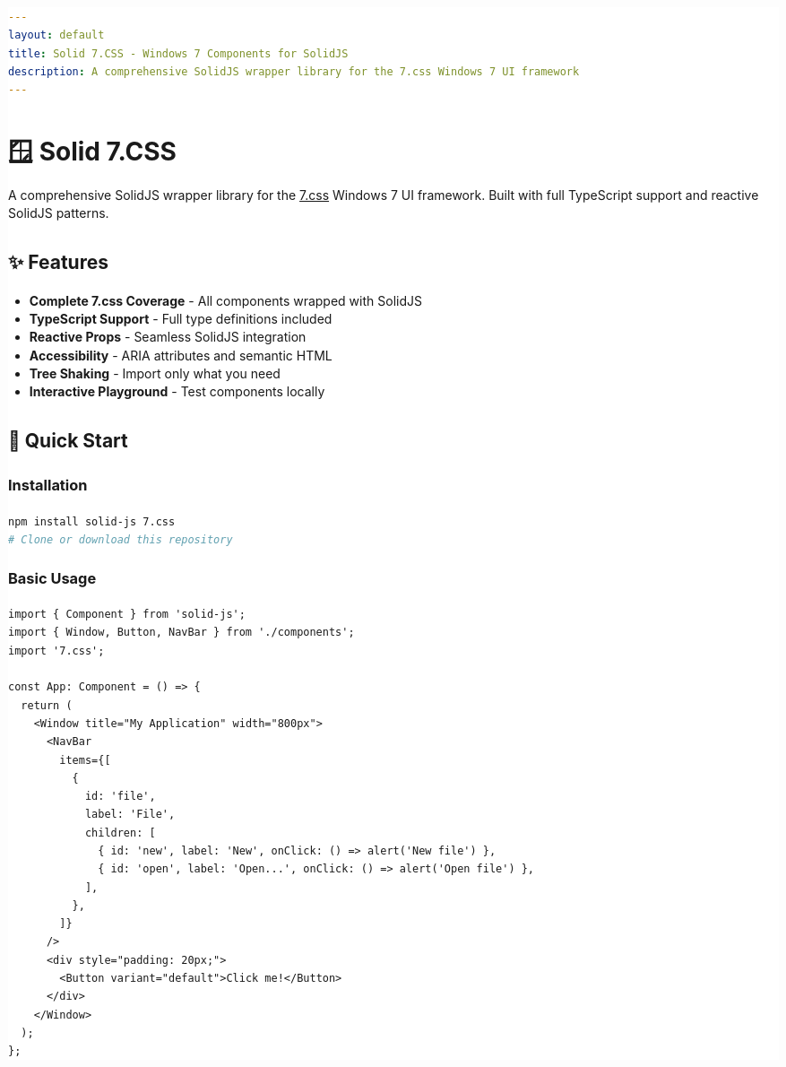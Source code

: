 ```yaml
---
layout: default
title: Solid 7.CSS - Windows 7 Components for SolidJS
description: A comprehensive SolidJS wrapper library for the 7.css Windows 7 UI framework
---
```


# 🪟 Solid 7.CSS

A comprehensive SolidJS wrapper library for the [7.css](https://github.com/khang-nd/7.css) Windows 7 UI framework. Built with full TypeScript support and reactive SolidJS patterns.

## ✨ Features

- **Complete 7.css Coverage** - All components wrapped with SolidJS
- **TypeScript Support** - Full type definitions included  
- **Reactive Props** - Seamless SolidJS integration
- **Accessibility** - ARIA attributes and semantic HTML
- **Tree Shaking** - Import only what you need
- **Interactive Playground** - Test components locally

## 🚀 Quick Start

### Installation

```bash
npm install solid-js 7.css
# Clone or download this repository
```

### Basic Usage

```tsx
import { Component } from 'solid-js';
import { Window, Button, NavBar } from './components';
import '7.css';

const App: Component = () => {
  return (
    <Window title="My Application" width="800px">
      <NavBar
        items={[
          {
            id: 'file',
            label: 'File',
            children: [
              { id: 'new', label: 'New', onClick: () => alert('New file') },
              { id: 'open', label: 'Open...', onClick: () => alert('Open file') },
            ],
          },
        ]}
      />
      <div style="padding: 20px;">
        <Button variant="default">Click me!</Button>
      </div>
    </Window>
  );
};
```
